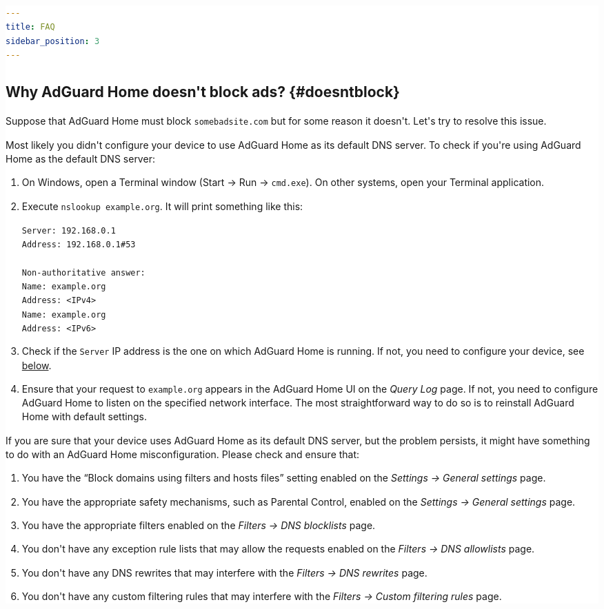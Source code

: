 ```yaml
---
title: FAQ
sidebar_position: 3
---
```


## Why AdGuard Home doesn't block ads? {#doesntblock}

Suppose that AdGuard Home must block `somebadsite.com` but for some reason it doesn't. Let's try to resolve this issue.

Most likely you didn't configure your device to use AdGuard Home as its default DNS server. To check if you're using AdGuard Home as the default DNS server:

1. On Windows, open a Terminal window (Start → Run → `cmd.exe`). On other systems, open your Terminal application.

1. Execute `nslookup example.org`. It will print something like this:

   ```none
   Server: 192.168.0.1
   Address: 192.168.0.1#53

   Non-authoritative answer:
   Name: example.org
   Address: <IPv4>
   Name: example.org
   Address: <IPv6>
   ```

1. Check if the `Server` IP address is the one on which AdGuard Home is running. If not, you need to configure your device, see [below](#defaultdns).

1. Ensure that your request to `example.org` appears in the AdGuard Home UI on the *Query Log* page. If not, you need to configure AdGuard Home to listen on the specified network interface. The most straightforward way to do so is to reinstall AdGuard Home with default settings.

If you are sure that your device uses AdGuard Home as its default DNS server, but the problem persists, it might have something to do with an AdGuard Home misconfiguration. Please check and ensure that:

1. You have the “Block domains using filters and hosts files” setting enabled on the *Settings → General settings* page.

1. You have the appropriate safety mechanisms, such as Parental Control, enabled on the *Settings → General settings* page.

1. You have the appropriate filters enabled on the *Filters → DNS blocklists* page.

1. You don't have any exception rule lists that may allow the requests enabled on the *Filters → DNS allowlists* page.

1. You don't have any DNS rewrites that may interfere with the *Filters → DNS rewrites* page.

1. You don't have any custom filtering rules that may interfere with the *Filters → Custom filtering rules* page.
